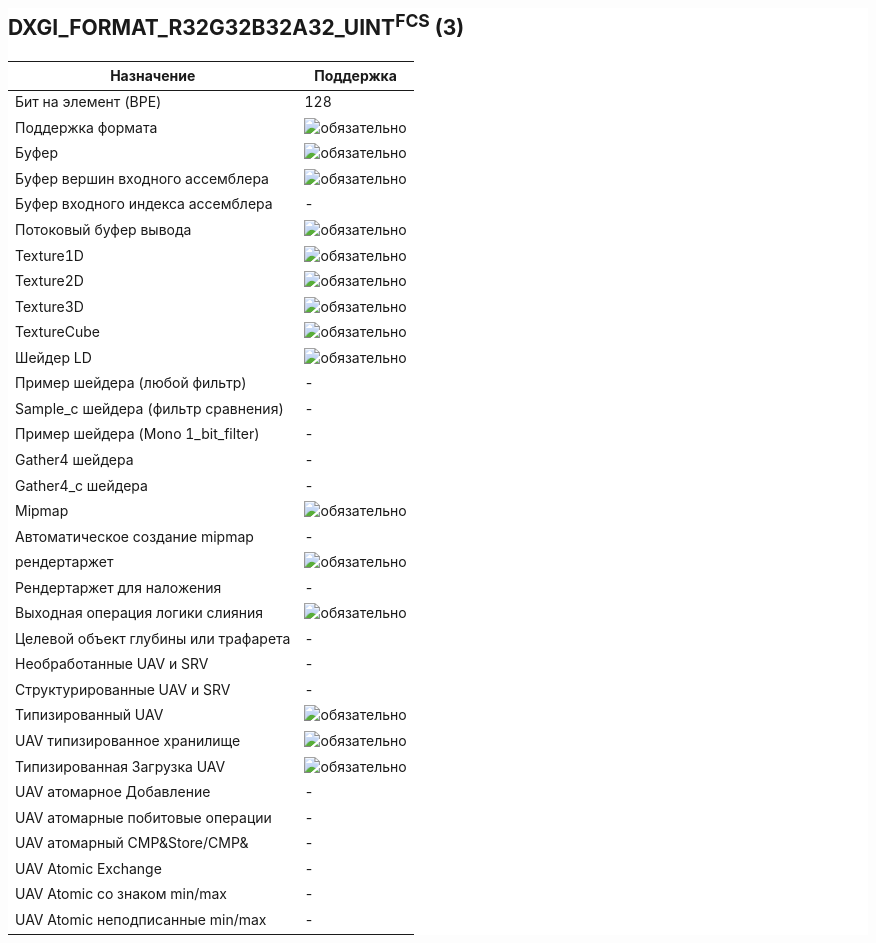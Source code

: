 ## <a name="dxgi_format_r32g32b32a32_uintsupfcssup-3"></a>DXGI_FORMAT_R32G32B32A32_UINT<sup>FCS</sup> (3)
| Назначение | Поддержка |
| - | - |
| Бит на элемент (BPE) | 128 |
| Поддержка формата | ![обязательно](images/letter-r.jpg) |
| Буфер | ![обязательно](images/letter-r.jpg) |
| Буфер вершин входного ассемблера | ![обязательно](images/letter-r.jpg) |
| Буфер входного индекса ассемблера | \- |
| Потоковый буфер вывода | ![обязательно](images/letter-r.jpg) |
| Texture1D | ![обязательно](images/letter-r.jpg) |
| Texture2D | ![обязательно](images/letter-r.jpg) |
| Texture3D | ![обязательно](images/letter-r.jpg) |
| TextureCube | ![обязательно](images/letter-r.jpg) |
| Шейдер LD | ![обязательно](images/letter-r.jpg) |
| Пример шейдера (любой фильтр) | \- |
| Sample_c шейдера (фильтр сравнения) | \- |
| Пример шейдера (Mono 1_bit_filter) | \- |
| Gather4 шейдера | \- |
| Gather4_c шейдера | \- |
| Mipmap | ![обязательно](images/letter-r.jpg) |
| Автоматическое создание mipmap | \- |
| рендертаржет | ![обязательно](images/letter-r.jpg) |
| Рендертаржет для наложения | \- |
| Выходная операция логики слияния | ![обязательно](images/letter-r.jpg) |
| Целевой объект глубины или трафарета | \- |
| Необработанные UAV и SRV | \- |
| Структурированные UAV и SRV | \- |
| Типизированный UAV | ![обязательно](images/letter-r.jpg) |
| UAV типизированное хранилище | ![обязательно](images/letter-r.jpg) |
| Типизированная Загрузка UAV | ![обязательно](images/letter-r.jpg) |
| UAV атомарное Добавление | \- |
| UAV атомарные побитовые операции | \- |
| UAV атомарный CMP&Store/CMP& | \- |
| UAV Atomic Exchange | \- |
| UAV Atomic со знаком min/max | \- |
| UAV Atomic неподписанные min/max | \- |